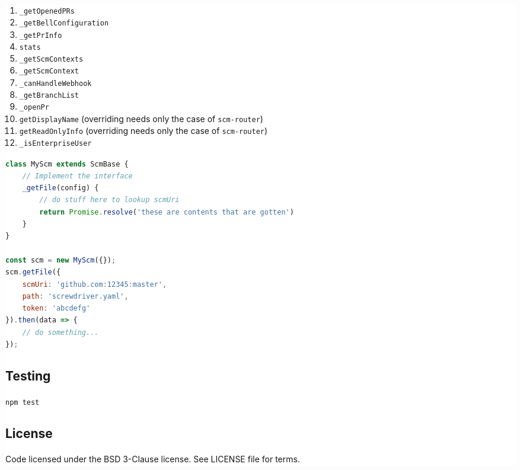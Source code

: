 1. `_getOpenedPRs`
1. `_getBellConfiguration`
1. `_getPrInfo`
1. `stats` 
1. `_getScmContexts`
1. `_getScmContext`
1. `_canHandleWebhook` 
1. `_getBranchList`
1. `_openPr`
1. `getDisplayName` (overriding needs only the case of `scm-router`)
1. `getReadOnlyInfo` (overriding needs only the case of `scm-router`)
1. `_isEnterpriseUser`


```js
class MyScm extends ScmBase {
    // Implement the interface
    _getFile(config) {
        // do stuff here to lookup scmUri
        return Promise.resolve('these are contents that are gotten')
    }
}

const scm = new MyScm({});
scm.getFile({
    scmUri: 'github.com:12345:master',
    path: 'screwdriver.yaml',
    token: 'abcdefg'
}).then(data => {
    // do something...
});
```

## Testing

```bash
npm test
```

## License

Code licensed under the BSD 3-Clause license. See LICENSE file for terms.

[npm-image]: https://img.shields.io/npm/v/screwdriver-scm-base.svg
[npm-url]: https://npmjs.org/package/screwdriver-scm-base
[downloads-image]: https://img.shields.io/npm/dt/screwdriver-scm-base.svg
[license-image]: https://img.shields.io/npm/l/screwdriver-scm-base.svg
[issues-image]: https://img.shields.io/github/issues/screwdriver-cd/screwdriver.svg
[issues-url]: https://github.com/screwdriver-cd/screwdriver/issues
[status-image]: https://cd.screwdriver.cd/pipelines/10/badge
[status-url]: https://cd.screwdriver.cd/pipelines/10
[bell]: https://www.npmjs.com/package/bell

